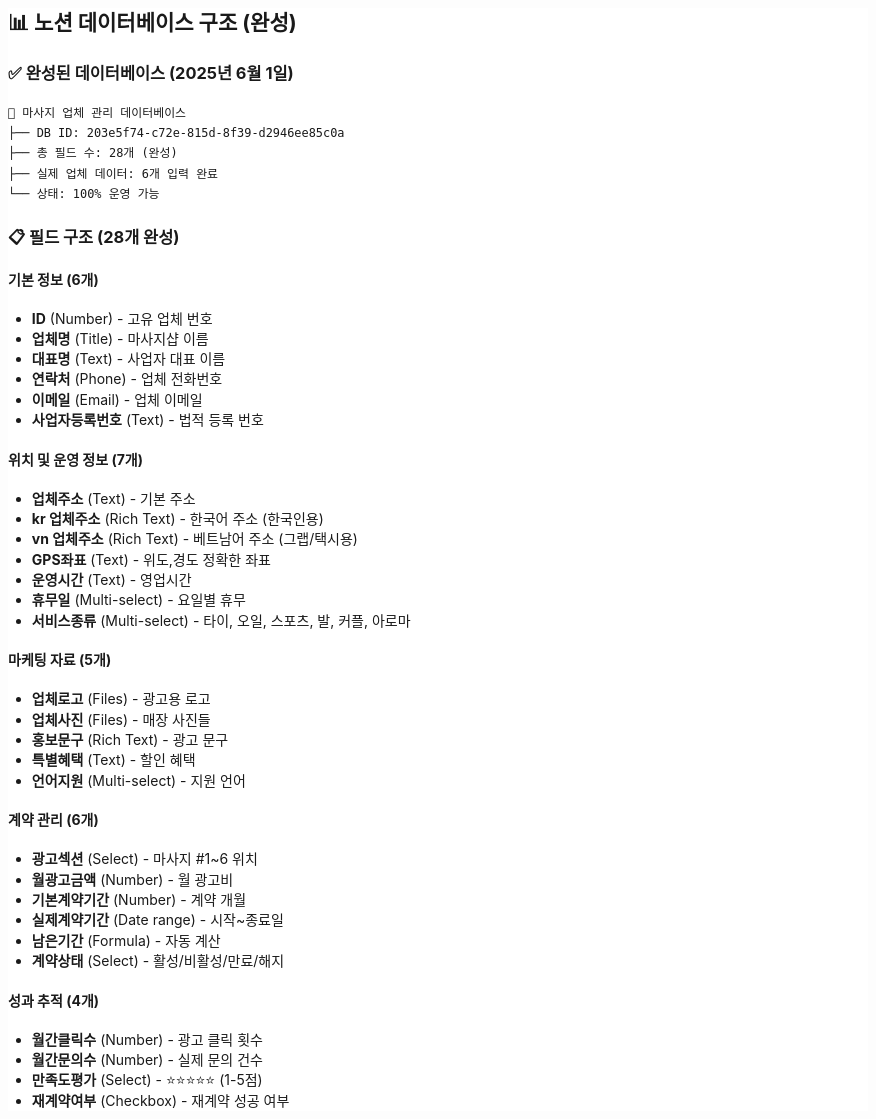 ## 📊 **노션 데이터베이스 구조 (완성)**

### **✅ 완성된 데이터베이스 (2025년 6월 1일)**
```
🏢 마사지 업체 관리 데이터베이스
├── DB ID: 203e5f74-c72e-815d-8f39-d2946ee85c0a
├── 총 필드 수: 28개 (완성)
├── 실제 업체 데이터: 6개 입력 완료
└── 상태: 100% 운영 가능
```

### **📋 필드 구조 (28개 완성)**

#### **기본 정보 (6개)**
- **ID** (Number) - 고유 업체 번호
- **업체명** (Title) - 마사지샵 이름
- **대표명** (Text) - 사업자 대표 이름
- **연락처** (Phone) - 업체 전화번호
- **이메일** (Email) - 업체 이메일
- **사업자등록번호** (Text) - 법적 등록 번호

#### **위치 및 운영 정보 (7개)**
- **업체주소** (Text) - 기본 주소
- **kr 업체주소** (Rich Text) - 한국어 주소 (한국인용)
- **vn 업체주소** (Rich Text) - 베트남어 주소 (그랩/택시용)
- **GPS좌표** (Text) - 위도,경도 정확한 좌표
- **운영시간** (Text) - 영업시간
- **휴무일** (Multi-select) - 요일별 휴무
- **서비스종류** (Multi-select) - 타이, 오일, 스포츠, 발, 커플, 아로마

#### **마케팅 자료 (5개)**
- **업체로고** (Files) - 광고용 로고
- **업체사진** (Files) - 매장 사진들
- **홍보문구** (Rich Text) - 광고 문구
- **특별혜택** (Text) - 할인 혜택
- **언어지원** (Multi-select) - 지원 언어

#### **계약 관리 (6개)**
- **광고섹션** (Select) - 마사지 #1~6 위치
- **월광고금액** (Number) - 월 광고비
- **기본계약기간** (Number) - 계약 개월
- **실제계약기간** (Date range) - 시작~종료일
- **남은기간** (Formula) - 자동 계산
- **계약상태** (Select) - 활성/비활성/만료/해지

#### **성과 추적 (4개)**
- **월간클릭수** (Number) - 광고 클릭 횟수
- **월간문의수** (Number) - 실제 문의 건수
- **만족도평가** (Select) - ⭐⭐⭐⭐⭐ (1-5점)
- **재계약여부** (Checkbox) - 재계약 성공 여부
